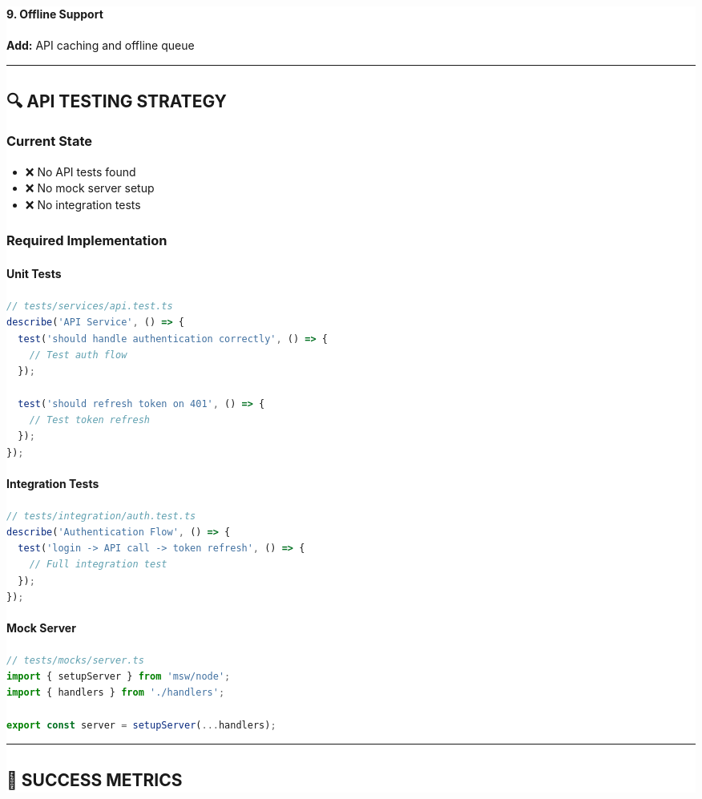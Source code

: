 #### 9. Offline Support
**Add:** API caching and offline queue

---

## 🔍 API TESTING STRATEGY

### Current State
- ❌ No API tests found
- ❌ No mock server setup
- ❌ No integration tests

### Required Implementation

#### Unit Tests
```typescript
// tests/services/api.test.ts
describe('API Service', () => {
  test('should handle authentication correctly', () => {
    // Test auth flow
  });
  
  test('should refresh token on 401', () => {
    // Test token refresh
  });
});
```

#### Integration Tests
```typescript
// tests/integration/auth.test.ts
describe('Authentication Flow', () => {
  test('login -> API call -> token refresh', () => {
    // Full integration test
  });
});
```

#### Mock Server
```typescript
// tests/mocks/server.ts
import { setupServer } from 'msw/node';
import { handlers } from './handlers';

export const server = setupServer(...handlers);
```

---

## 🎯 SUCCESS METRICS
